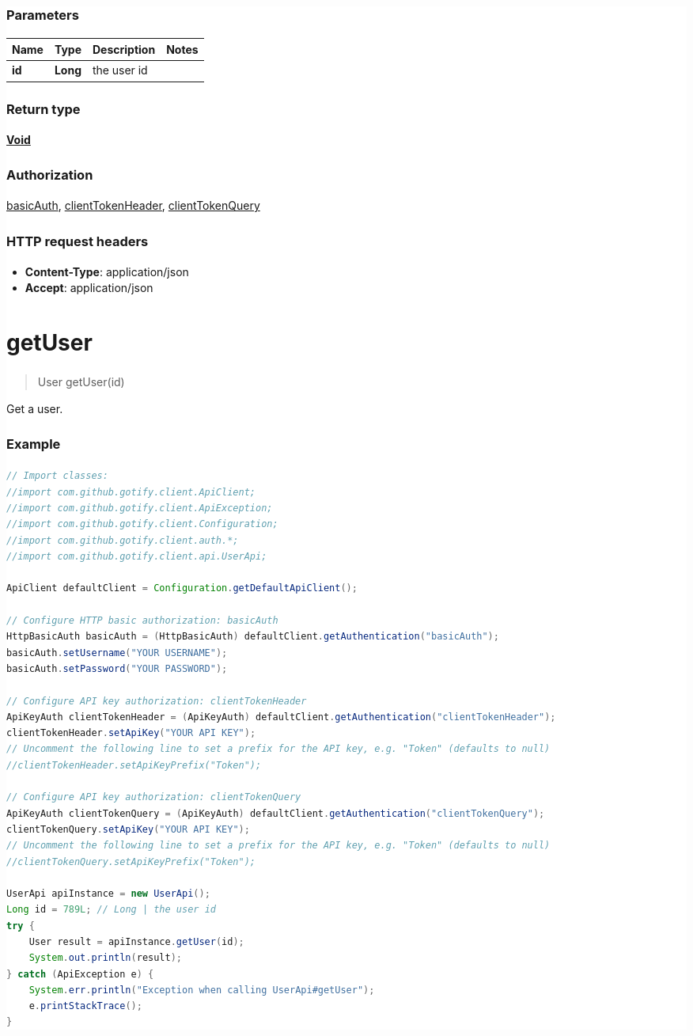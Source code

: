 ### Parameters

Name | Type | Description  | Notes
------------- | ------------- | ------------- | -------------
 **id** | **Long**| the user id |

### Return type

[**Void**](.md)

### Authorization

[basicAuth](../README.md#basicAuth), [clientTokenHeader](../README.md#clientTokenHeader), [clientTokenQuery](../README.md#clientTokenQuery)

### HTTP request headers

 - **Content-Type**: application/json
 - **Accept**: application/json

<a name="getUser"></a>
# **getUser**
> User getUser(id)

Get a user.

### Example
```java
// Import classes:
//import com.github.gotify.client.ApiClient;
//import com.github.gotify.client.ApiException;
//import com.github.gotify.client.Configuration;
//import com.github.gotify.client.auth.*;
//import com.github.gotify.client.api.UserApi;

ApiClient defaultClient = Configuration.getDefaultApiClient();

// Configure HTTP basic authorization: basicAuth
HttpBasicAuth basicAuth = (HttpBasicAuth) defaultClient.getAuthentication("basicAuth");
basicAuth.setUsername("YOUR USERNAME");
basicAuth.setPassword("YOUR PASSWORD");

// Configure API key authorization: clientTokenHeader
ApiKeyAuth clientTokenHeader = (ApiKeyAuth) defaultClient.getAuthentication("clientTokenHeader");
clientTokenHeader.setApiKey("YOUR API KEY");
// Uncomment the following line to set a prefix for the API key, e.g. "Token" (defaults to null)
//clientTokenHeader.setApiKeyPrefix("Token");

// Configure API key authorization: clientTokenQuery
ApiKeyAuth clientTokenQuery = (ApiKeyAuth) defaultClient.getAuthentication("clientTokenQuery");
clientTokenQuery.setApiKey("YOUR API KEY");
// Uncomment the following line to set a prefix for the API key, e.g. "Token" (defaults to null)
//clientTokenQuery.setApiKeyPrefix("Token");

UserApi apiInstance = new UserApi();
Long id = 789L; // Long | the user id
try {
    User result = apiInstance.getUser(id);
    System.out.println(result);
} catch (ApiException e) {
    System.err.println("Exception when calling UserApi#getUser");
    e.printStackTrace();
}
```